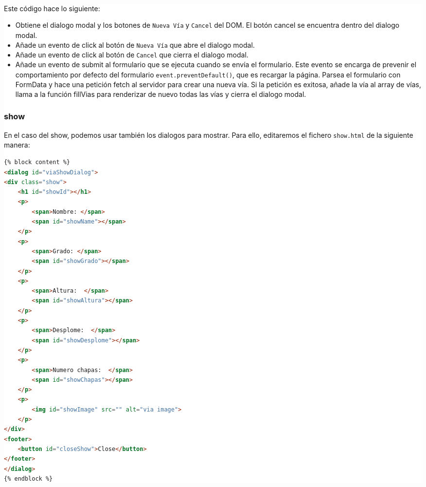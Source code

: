 Este código hace lo siguiente:

- Obtiene el dialogo modal y los botones de `Nueva Vía` y `Cancel` del DOM. El botón cancel se encuentra dentro del dialogo modal.
- Añade un evento de click al botón de `Nueva Vía` que abre el dialogo modal.
- Añade un evento de click al botón de `Cancel` que cierra el dialogo modal.
- Añade un evento de submit al formulario que se ejecuta cuando se envía el formulario. Este evento se encarga de prevenir el comportamiento por defecto del formulario `event.preventDefault()`, que es recargar la página. Parsea el formulario con FormData y hace una petición fetch al servidor para crear una nueva vía. Si la petición es exitosa, añade la vía al array de vías, llama a la función fillVias para renderizar de nuevo todas las vías y cierra el dialogo modal.


### show

En el caso del show, podemos usar también los dialogos para mostrar. Para ello, editaremos el fichero `show.html` de la siguiente manera:

```html
{% block content %}
<dialog id="viaShowDialog">
<div class="show">
    <h1 id="showId"></h1>
    <p>
        <span>Nombre: </span>
        <span id="showName"></span>
    </p>
    <p>
        <span>Grado: </span>
        <span id="showGrado"></span>
    </p>
    <p>
        <span>Altura:  </span>
        <span id="showAltura"></span>
    </p>
    <p>
        <span>Desplome:  </span>
        <span id="showDesplome"></span>
    </p>
    <p>
        <span>Numero chapas:  </span>
        <span id="showChapas"></span>
    </p>
    <p>
        <img id="showImage" src="" alt="via image">
    </p>
</div>
<footer>
    <button id="closeShow">Close</button>
</footer>
</dialog>
{% endblock %}
```
